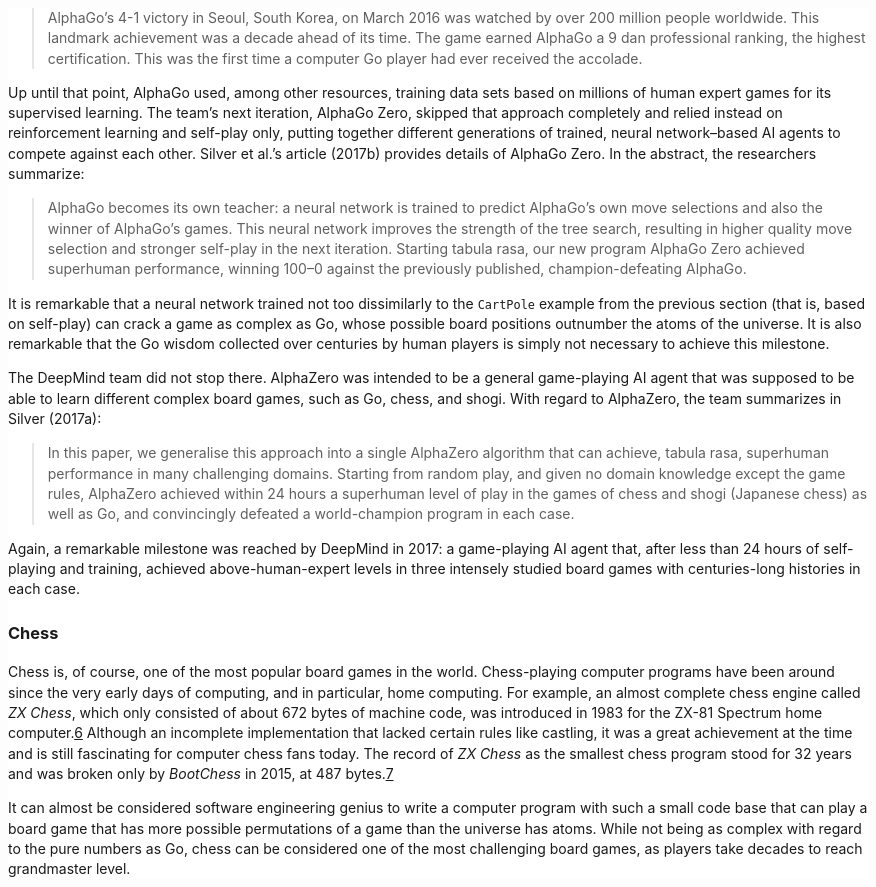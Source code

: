 > AlphaGo’s 4-1 victory in Seoul, South Korea, on March 2016 was watched by over 200 million people worldwide. This landmark achievement was a decade ahead of its time. The game earned AlphaGo a 9 dan professional ranking, the highest certification. This was the first time a computer Go player had ever received the accolade.

Up until that point, AlphaGo used, among other resources, training data sets based on millions of human expert games for its supervised learning. The team’s next iteration, AlphaGo Zero, skipped that approach completely and relied instead on reinforcement learning and self-play only, putting together different generations of trained, neural network–based AI agents to compete against each other. Silver et al.’s article (2017b) provides details of AlphaGo Zero. In the abstract, the researchers summarize:

> AlphaGo becomes its own teacher: a neural network is trained to predict AlphaGo’s own move selections and also the winner of AlphaGo’s games. This neural network improves the strength of the tree search, resulting in higher quality move selection and stronger self-play in the next iteration. Starting tabula rasa, our new program AlphaGo Zero achieved superhuman performance, winning 100–0 against the previously published, champion-defeating AlphaGo.

It is remarkable that a neural network trained not too dissimilarly to the `CartPole` example from the previous section (that is, based on self-play) can crack a game as complex as Go, whose possible board positions outnumber the atoms of the universe. It is also remarkable that the Go wisdom collected over centuries by human players is simply not necessary to achieve this milestone.

The DeepMind team did not stop there. AlphaZero was intended to be a general game-playing AI agent that was supposed to be able to learn different complex board games, such as Go, chess, and shogi. With regard to AlphaZero, the team summarizes in Silver (2017a):

> In this paper, we generalise this approach into a single AlphaZero algorithm that can achieve, tabula rasa, superhuman performance in many challenging domains. Starting from random play, and given no domain knowledge except the game rules, AlphaZero achieved within 24 hours a superhuman level of play in the games of chess and shogi (Japanese chess) as well as Go, and convincingly defeated a world-champion program in each case.

Again, a remarkable milestone was reached by DeepMind in 2017: a game-playing AI agent that, after less than 24 hours of self-playing and training, achieved above-human-expert levels in three intensely studied board games with centuries-long histories in each case.

### Chess

Chess is, of course, one of the most popular board games in the world. Chess-playing computer programs have been around since the very early days of computing, and in particular, home computing. For example, an almost complete chess engine called _ZX Chess_, which only consisted of about 672 bytes of machine code, was introduced in 1983 for the ZX-81 Spectrum home computer.[6](https://learning.oreilly.com/library/view/artificial-intelligence-in/9781492055426/ch02.html#idm46320019327400) Although an incomplete implementation that lacked certain rules like castling, it was a great achievement at the time and is still fascinating for computer chess fans today. The record of _ZX Chess_ as the smallest chess program stood for 32 years and was broken only by _BootChess_ in 2015, at 487 bytes.[7](https://learning.oreilly.com/library/view/artificial-intelligence-in/9781492055426/ch02.html#idm46320019324120)

It can almost be considered software engineering genius to write a computer program with such a small code base that can play a board game that has more possible permutations of a game than the universe has atoms. While not being as complex with regard to the pure numbers as Go, chess can be considered one of the most challenging board games, as players take decades to reach grandmaster level.
